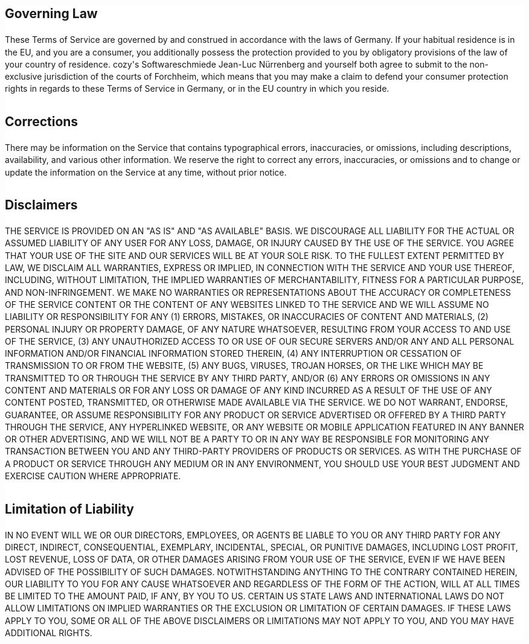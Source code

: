 ## Governing Law

These Terms of Service are governed by and construed in accordance with the laws of Germany. If your habitual residence is in the EU, and you are a consumer, you additionally possess the protection provided to you by obligatory provisions of the law of your country of residence. cozy's Softwareschmiede Jean-Luc Nürrenberg and yourself both agree to submit to the non-exclusive jurisdiction of the courts of Forchheim, which means that you may make a claim to defend your consumer protection rights in regards to these Terms of Service in Germany, or in the EU country in which you reside.

## Corrections

There may be information on the Service that contains typographical errors, inaccuracies, or omissions, including descriptions, availability, and various other information. We reserve the right to correct any errors, inaccuracies, or omissions and to change or update the information on the Service at any time, without prior notice.

## Disclaimers

THE SERVICE IS PROVIDED ON AN "AS IS" AND "AS AVAILABLE" BASIS. WE DISCOURAGE ALL LIABILITY FOR THE ACTUAL OR ASSUMED LIABILITY OF ANY USER FOR ANY LOSS, DAMAGE, OR INJURY CAUSED BY THE USE OF THE SERVICE. YOU AGREE THAT YOUR USE OF THE SITE AND OUR SERVICES WILL BE AT YOUR SOLE RISK. TO THE FULLEST EXTENT PERMITTED BY LAW, WE DISCLAIM ALL WARRANTIES, EXPRESS OR IMPLIED, IN CONNECTION WITH THE SERVICE AND YOUR USE THEREOF, INCLUDING, WITHOUT LIMITATION, THE IMPLIED WARRANTIES OF MERCHANTABILITY, FITNESS FOR A PARTICULAR PURPOSE, AND NON-INFRINGEMENT. WE MAKE NO WARRANTIES OR REPRESENTATIONS ABOUT THE ACCURACY OR COMPLETENESS OF THE SERVICE CONTENT OR THE CONTENT OF ANY WEBSITES LINKED TO THE SERVICE AND WE WILL ASSUME NO LIABILITY OR RESPONSIBILITY FOR ANY (1) ERRORS, MISTAKES, OR INACCURACIES OF CONTENT AND MATERIALS, (2) PERSONAL INJURY OR PROPERTY DAMAGE, OF ANY NATURE WHATSOEVER, RESULTING FROM YOUR ACCESS TO AND USE OF THE SERVICE, (3) ANY UNAUTHORIZED ACCESS TO OR USE OF OUR SECURE SERVERS AND/OR ANY AND ALL PERSONAL INFORMATION AND/OR FINANCIAL INFORMATION STORED THEREIN, (4) ANY INTERRUPTION OR CESSATION OF TRANSMISSION TO OR FROM THE WEBSITE, (5) ANY BUGS, VIRUSES, TROJAN HORSES, OR THE LIKE WHICH MAY BE TRANSMITTED TO OR THROUGH THE SERVICE BY ANY THIRD PARTY, AND/OR (6) ANY ERRORS OR OMISSIONS IN ANY CONTENT AND MATERIALS OR FOR ANY LOSS OR DAMAGE OF ANY KIND INCURRED AS A RESULT OF THE USE OF ANY CONTENT POSTED, TRANSMITTED, OR OTHERWISE MADE AVAILABLE VIA THE SERVICE. WE DO NOT WARRANT, ENDORSE, GUARANTEE, OR ASSUME RESPONSIBILITY FOR ANY PRODUCT OR SERVICE ADVERTISED OR OFFERED BY A THIRD PARTY THROUGH THE SERVICE, ANY HYPERLINKED WEBSITE, OR ANY WEBSITE OR MOBILE APPLICATION FEATURED IN ANY BANNER OR OTHER ADVERTISING, AND WE WILL NOT BE A PARTY TO OR IN ANY WAY BE RESPONSIBLE FOR MONITORING ANY TRANSACTION BETWEEN YOU AND ANY THIRD-PARTY PROVIDERS OF PRODUCTS OR SERVICES. AS WITH THE PURCHASE OF A PRODUCT OR SERVICE THROUGH ANY MEDIUM OR IN ANY ENVIRONMENT, YOU SHOULD USE YOUR BEST JUDGMENT AND EXERCISE CAUTION WHERE APPROPRIATE.

## Limitation of Liability

IN NO EVENT WILL WE OR OUR DIRECTORS, EMPLOYEES, OR AGENTS BE LIABLE TO YOU OR ANY THIRD PARTY FOR ANY DIRECT, INDIRECT, CONSEQUENTIAL, EXEMPLARY, INCIDENTAL, SPECIAL, OR PUNITIVE DAMAGES, INCLUDING LOST PROFIT, LOST REVENUE, LOSS OF DATA, OR OTHER DAMAGES ARISING FROM YOUR USE OF THE SERVICE, EVEN IF WE HAVE BEEN ADVISED OF THE POSSIBILITY OF SUCH DAMAGES. NOTWITHSTANDING ANYTHING TO THE CONTRARY CONTAINED HEREIN, OUR LIABILITY TO YOU FOR ANY CAUSE WHATSOEVER AND REGARDLESS OF THE FORM OF THE ACTION, WILL AT ALL TIMES BE LIMITED TO THE AMOUNT PAID, IF ANY, BY YOU TO US. CERTAIN US STATE LAWS AND INTERNATIONAL LAWS DO NOT ALLOW LIMITATIONS ON IMPLIED WARRANTIES OR THE EXCLUSION OR LIMITATION OF CERTAIN DAMAGES. IF THESE LAWS APPLY TO YOU, SOME OR ALL OF THE ABOVE DISCLAIMERS OR LIMITATIONS MAY NOT APPLY TO YOU, AND YOU MAY HAVE ADDITIONAL RIGHTS.
